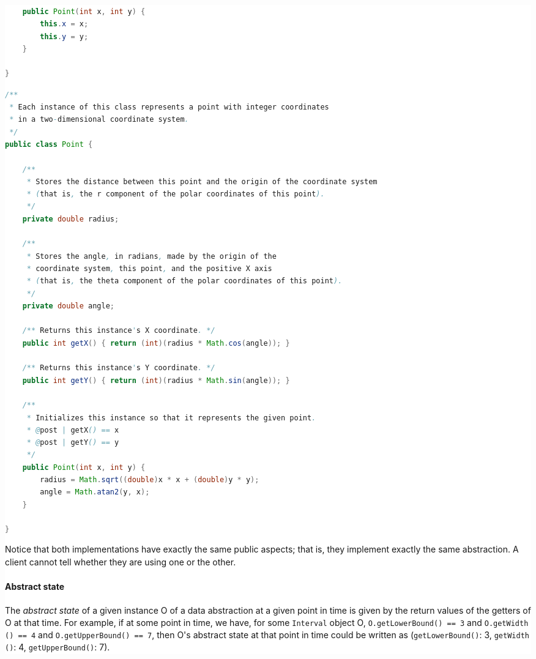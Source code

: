```java
    public Point(int x, int y) {
        this.x = x;
        this.y = y;
    }

}
```

```java
/**
 * Each instance of this class represents a point with integer coordinates
 * in a two-dimensional coordinate system.
 */
public class Point {

    /**
     * Stores the distance between this point and the origin of the coordinate system
     * (that is, the r component of the polar coordinates of this point).
     */
    private double radius;
    
    /**
     * Stores the angle, in radians, made by the origin of the
     * coordinate system, this point, and the positive X axis
     * (that is, the theta component of the polar coordinates of this point).
     */
    private double angle;

    /** Returns this instance's X coordinate. */
    public int getX() { return (int)(radius * Math.cos(angle)); }
    
    /** Returns this instance's Y coordinate. */
    public int getY() { return (int)(radius * Math.sin(angle)); }
    
    /**
     * Initializes this instance so that it represents the given point.
     * @post | getX() == x
     * @post | getY() == y
     */ 
    public Point(int x, int y) {
        radius = Math.sqrt((double)x * x + (double)y * y);
        angle = Math.atan2(y, x);
    }

}
```
Notice that both implementations have exactly the same public aspects; that is, they implement exactly the same abstraction. A client cannot tell whether they are using one or the other.

#### Abstract state

The *abstract state* of a given instance O of a data abstraction at a given point in time is given by the return values of the getters of O at that time. For example, if at some point in time, we have, for some `Interval` object O, `O.getLowerBound() == 3` and `O.getWidth() == 4` and `O.getUpperBound() == 7`, then O's abstract state at that point in time could be written as (`getLowerBound()`: 3, `getWidth()`: 4, `getUpperBound()`: 7).
